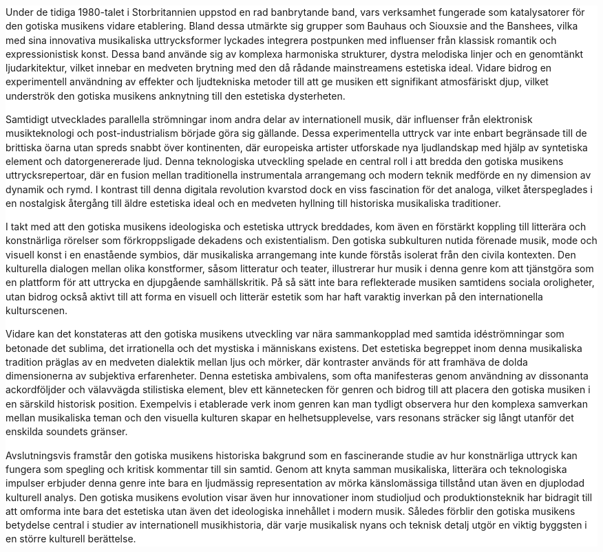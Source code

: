 Under de tidiga 1980-talet i Storbritannien uppstod en rad banbrytande band, vars verksamhet
fungerade som katalysatorer för den gotiska musikens vidare etablering. Bland dessa utmärkte sig
grupper som Bauhaus och Siouxsie and the Banshees, vilka med sina innovativa musikaliska
uttrycksformer lyckades integrera postpunken med influenser från klassisk romantik och
expressionistisk konst. Dessa band använde sig av komplexa harmoniska strukturer, dystra melodiska
linjer och en genomtänkt ljudarkitektur, vilket innebar en medveten brytning med den då rådande
mainstreamens estetiska ideal. Vidare bidrog en experimentell användning av effekter och
ljudtekniska metoder till att ge musiken ett signifikant atmosfäriskt djup, vilket underströk den
gotiska musikens anknytning till den estetiska dysterheten.

Samtidigt utvecklades parallella strömningar inom andra delar av internationell musik, där
influenser från elektronisk musikteknologi och post-industrialism började göra sig gällande. Dessa
experimentella uttryck var inte enbart begränsade till de brittiska öarna utan spreds snabbt över
kontinenten, där europeiska artister utforskade nya ljudlandskap med hjälp av syntetiska element och
datorgenererade ljud. Denna teknologiska utveckling spelade en central roll i att bredda den gotiska
musikens uttrycksrepertoar, där en fusion mellan traditionella instrumentala arrangemang och modern
teknik medförde en ny dimension av dynamik och rymd. I kontrast till denna digitala revolution
kvarstod dock en viss fascination för det analoga, vilket återspeglades i en nostalgisk återgång
till äldre estetiska ideal och en medveten hyllning till historiska musikaliska traditioner.

I takt med att den gotiska musikens ideologiska och estetiska uttryck breddades, kom även en
förstärkt koppling till litterära och konstnärliga rörelser som förkroppsligade dekadens och
existentialism. Den gotiska subkulturen nutida förenade musik, mode och visuell konst i en
enastående symbios, där musikaliska arrangemang inte kunde förstås isolerat från den civila
kontexten. Den kulturella dialogen mellan olika konstformer, såsom litteratur och teater,
illustrerar hur musik i denna genre kom att tjänstgöra som en plattform för att uttrycka en
djupgående samhällskritik. På så sätt inte bara reflekterade musiken samtidens sociala oroligheter,
utan bidrog också aktivt till att forma en visuell och litterär estetik som har haft varaktig
inverkan på den internationella kulturscenen.

Vidare kan det konstateras att den gotiska musikens utveckling var nära sammankopplad med samtida
idéströmningar som betonade det sublima, det irrationella och det mystiska i människans existens.
Det estetiska begreppet inom denna musikaliska tradition präglas av en medveten dialektik mellan
ljus och mörker, där kontraster används för att framhäva de dolda dimensionerna av subjektiva
erfarenheter. Denna estetiska ambivalens, som ofta manifesteras genom användning av dissonanta
ackordföljder och välavvägda stilistiska element, blev ett kännetecken för genren och bidrog till
att placera den gotiska musiken i en särskild historisk position. Exempelvis i etablerade verk inom
genren kan man tydligt observera hur den komplexa samverkan mellan musikaliska teman och den
visuella kulturen skapar en helhetsupplevelse, vars resonans sträcker sig långt utanför det enskilda
soundets gränser.

Avslutningsvis framstår den gotiska musikens historiska bakgrund som en fascinerande studie av hur
konstnärliga uttryck kan fungera som spegling och kritisk kommentar till sin samtid. Genom att knyta
samman musikaliska, litterära och teknologiska impulser erbjuder denna genre inte bara en ljudmässig
representation av mörka känslomässiga tillstånd utan även en djuplodad kulturell analys. Den gotiska
musikens evolution visar även hur innovationer inom studioljud och produktionsteknik har bidragit
till att omforma inte bara det estetiska utan även det ideologiska innehållet i modern musik.
Således förblir den gotiska musikens betydelse central i studier av internationell musikhistoria,
där varje musikalisk nyans och teknisk detalj utgör en viktig byggsten i en större kulturell
berättelse.
